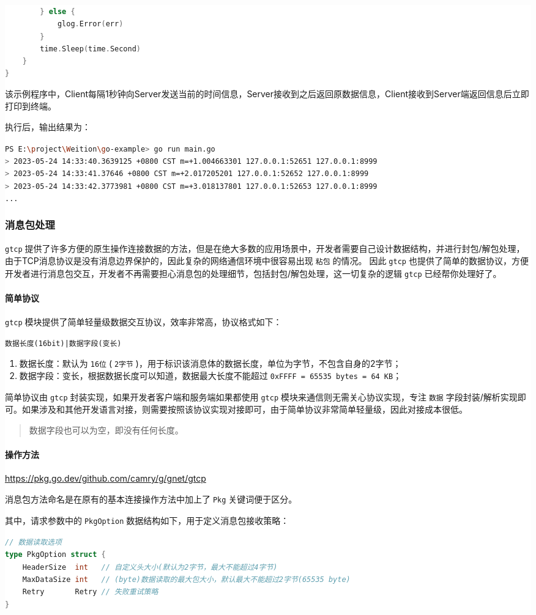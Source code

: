 ```go
        } else {
            glog.Error(err)
        }
        time.Sleep(time.Second)
    }
}
```

该示例程序中，Client每隔1秒钟向Server发送当前的时间信息，Server接收到之后返回原数据信息，Client接收到Server端返回信息后立即打印到终端。

执行后，输出结果为：

```bash
PS E:\project\Weition\go-example> go run main.go
> 2023-05-24 14:33:40.3639125 +0800 CST m=+1.004663301 127.0.0.1:52651 127.0.0.1:8999
> 2023-05-24 14:33:41.37646 +0800 CST m=+2.017205201 127.0.0.1:52652 127.0.0.1:8999
> 2023-05-24 14:33:42.3773981 +0800 CST m=+3.018137801 127.0.0.1:52653 127.0.0.1:8999
...
```

### 消息包处理

`gtcp` 提供了许多方便的原生操作连接数据的方法，但是在绝大多数的应用场景中，开发者需要自己设计数据结构，并进行封包/解包处理，由于TCP消息协议是没有消息边界保护的，因此复杂的网络通信环境中很容易出现 `粘包` 的情况。
因此 `gtcp` 也提供了简单的数据协议，方便开发者进行消息包交互，开发者不再需要担心消息包的处理细节，包括封包/解包处理，这一切复杂的逻辑 `gtcp` 已经帮你处理好了。

#### 简单协议

`gtcp` 模块提供了简单轻量级数据交互协议，效率非常高，协议格式如下：

```txt
数据长度(16bit)|数据字段(变长)
```

1. 数据长度：默认为 `16位` ( `2字节` )，用于标识该消息体的数据长度，单位为字节，不包含自身的2字节；
2. 数据字段：变长，根据数据长度可以知道，数据最大长度不能超过 `0xFFFF = 65535 bytes = 64 KB`；

简单协议由 `gtcp` 封装实现，如果开发者客户端和服务端如果都使用 `gtcp` 模块来通信则无需关心协议实现，专注 `数据` 字段封装/解析实现即可。如果涉及和其他开发语言对接，则需要按照该协议实现对接即可，由于简单协议非常简单轻量级，因此对接成本很低。

> 数据字段也可以为空，即没有任何长度。

#### 操作方法

https://pkg.go.dev/github.com/camry/g/gnet/gtcp

消息包方法命名是在原有的基本连接操作方法中加上了 `Pkg` 关键词便于区分。

其中，请求参数中的 `PkgOption` 数据结构如下，用于定义消息包接收策略：

```go
// 数据读取选项
type PkgOption struct {
	HeaderSize  int   // 自定义头大小(默认为2字节，最大不能超过4字节)
	MaxDataSize int   // (byte)数据读取的最大包大小，默认最大不能超过2字节(65535 byte)
	Retry       Retry // 失败重试策略
}
```

